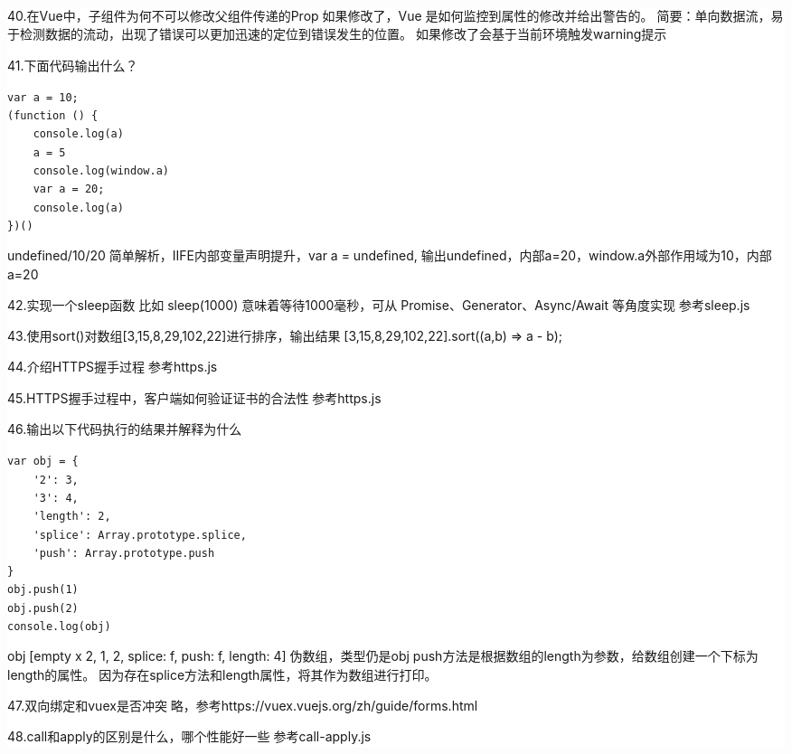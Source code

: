 40.在Vue中，子组件为何不可以修改父组件传递的Prop
如果修改了，Vue 是如何监控到属性的修改并给出警告的。
简要：单向数据流，易于检测数据的流动，出现了错误可以更加迅速的定位到错误发生的位置。
如果修改了会基于当前环境触发warning提示

41.下面代码输出什么？
```
var a = 10;
(function () {
    console.log(a)
    a = 5
    console.log(window.a)
    var a = 20;
    console.log(a)
})()
```
undefined/10/20
简单解析，IIFE内部变量声明提升，var a = undefined, 输出undefined，内部a=20，window.a外部作用域为10，内部a=20

42.实现一个sleep函数
比如 sleep(1000) 意味着等待1000毫秒，可从 Promise、Generator、Async/Await 等角度实现
参考sleep.js

43.使用sort()对数组[3,15,8,29,102,22]进行排序，输出结果
[3,15,8,29,102,22].sort((a,b) => a - b);

44.介绍HTTPS握手过程
参考https.js

45.HTTPS握手过程中，客户端如何验证证书的合法性
参考https.js

46.输出以下代码执行的结果并解释为什么
```
var obj = {
    '2': 3,
    '3': 4,
    'length': 2,
    'splice': Array.prototype.splice,
    'push': Array.prototype.push
}
obj.push(1)
obj.push(2)
console.log(obj)
```
obj [empty x 2, 1, 2, splice: f, push: f, length: 4]
伪数组，类型仍是obj
push方法是根据数组的length为参数，给数组创建一个下标为length的属性。
因为存在splice方法和length属性，将其作为数组进行打印。

47.双向绑定和vuex是否冲突
略，参考https://vuex.vuejs.org/zh/guide/forms.html

48.call和apply的区别是什么，哪个性能好一些
参考call-apply.js
